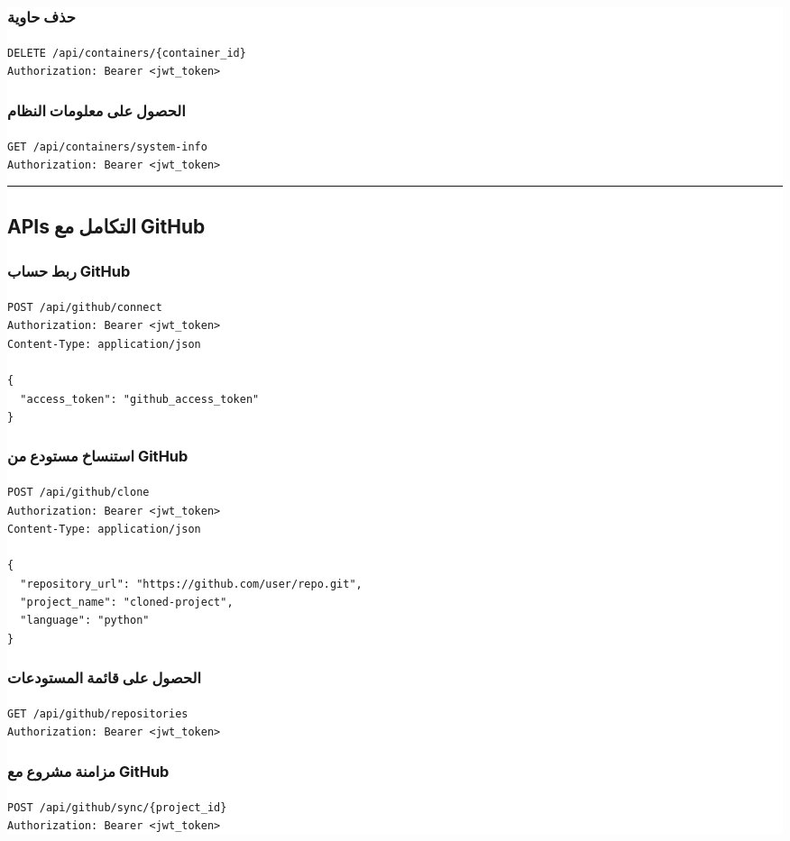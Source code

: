 ### حذف حاوية
```http
DELETE /api/containers/{container_id}
Authorization: Bearer <jwt_token>
```

### الحصول على معلومات النظام
```http
GET /api/containers/system-info
Authorization: Bearer <jwt_token>
```

---

## APIs التكامل مع GitHub

### ربط حساب GitHub
```http
POST /api/github/connect
Authorization: Bearer <jwt_token>
Content-Type: application/json

{
  "access_token": "github_access_token"
}
```

### استنساخ مستودع من GitHub
```http
POST /api/github/clone
Authorization: Bearer <jwt_token>
Content-Type: application/json

{
  "repository_url": "https://github.com/user/repo.git",
  "project_name": "cloned-project",
  "language": "python"
}
```

### الحصول على قائمة المستودعات
```http
GET /api/github/repositories
Authorization: Bearer <jwt_token>
```

### مزامنة مشروع مع GitHub
```http
POST /api/github/sync/{project_id}
Authorization: Bearer <jwt_token>
```
